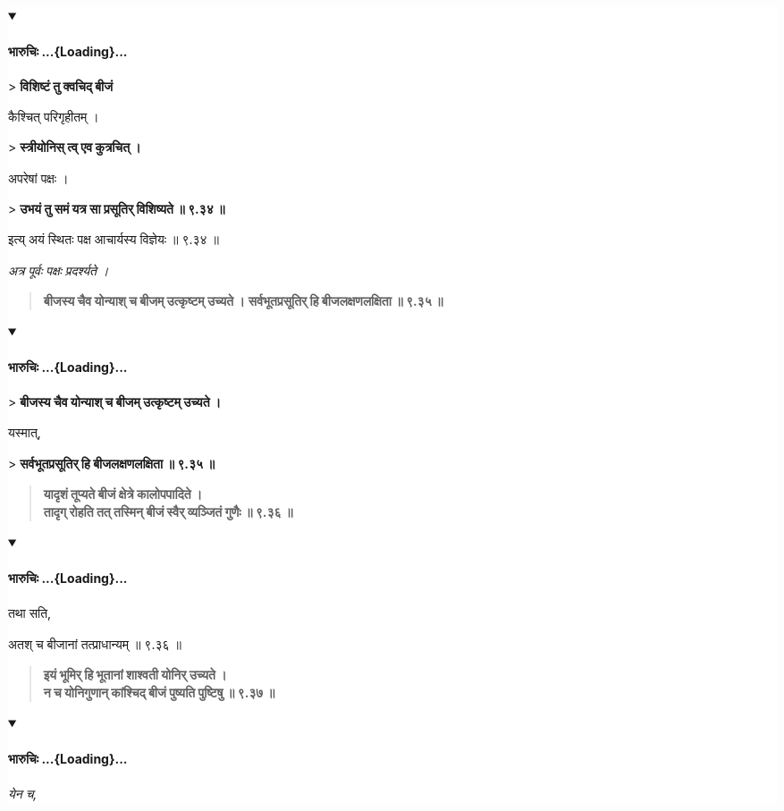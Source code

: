 <div class="js_include" newlevelforh1="4" title="भारुचिः" unfilled url="/kalpAntaram/smRtiH/manuH/bhAruchiH/09/034_vishiShTa~N_kutra.md">
<details open><summary><h4>भारुचिः ...{Loading}...</h4></summary>

&gt; **विशिष्टं तु क्वचिद् बीजं**

कैश्चित् परिगृहीतम् ।

&gt; **स्त्रीयोनिस् त्व् एव कुत्रचित् ।**

अपरेषां पक्षः ।

&gt; **उभयं तु समं यत्र सा प्रसूतिर् विशिष्यते  ॥ ९.३४ ॥**

इत्य् अयं स्थितः पक्ष आचार्यस्य विज्ञेयः ॥ ९.३४ ॥

_अत्र पूर्वः पक्षः प्रदर्श्यते ।_
</details>
</div>


> **बीजस्य चैव योन्याश् च बीजम् उत्कृष्टम् उच्यते ।**
> **सर्वभूतप्रसूतिर् हि बीजलक्षणलक्षिता  ॥ ९.३५ ॥**

<div class="js_include" newlevelforh1="4" title="भारुचिः" unfilled url="/kalpAntaram/smRtiH/manuH/bhAruchiH/09/035_bIjasya_chaiva.md">
<details open><summary><h4>भारुचिः ...{Loading}...</h4></summary>

&gt; **बीजस्य चैव योन्याश् च बीजम् उत्कृष्टम् उच्यते ।**

यस्मात्,

&gt; **सर्वभूतप्रसूतिर् हि बीजलक्षणलक्षिता  ॥ ९.३५ ॥**

</details>
</div>


> **यादृशं तूप्यते बीजं क्षेत्रे कालोपपादिते ।**  
> **तादृग् रोहति तत् तस्मिन् बीजं स्वैर् व्यञ्जितं गुणैः  ॥ ९.३६ ॥**

<div class="js_include" newlevelforh1="4" title="भारुचिः" unfilled url="/kalpAntaram/smRtiH/manuH/bhAruchiH/09/036_yAdRshan_tUpyate.md">
<details open><summary><h4>भारुचिः ...{Loading}...</h4></summary>

तथा सति,

अतश् च बीजानां तत्प्राधान्यम् ॥ ९.३६ ॥

</details>
</div>


> **इयं भूमिर् हि भूतानां शाश्वती योनिर् उच्यते ।**  
> **न च योनिगुणान् कांश्चिद् बीजं पुष्यति पुष्टिषु  ॥ ९.३७ ॥**

<div class="js_include" newlevelforh1="4" title="भारुचिः" unfilled url="/kalpAntaram/smRtiH/manuH/bhAruchiH/09/037_iyam_bhUmir.md">
<details open><summary><h4>भारुचिः ...{Loading}...</h4></summary>


_येन च,_  
